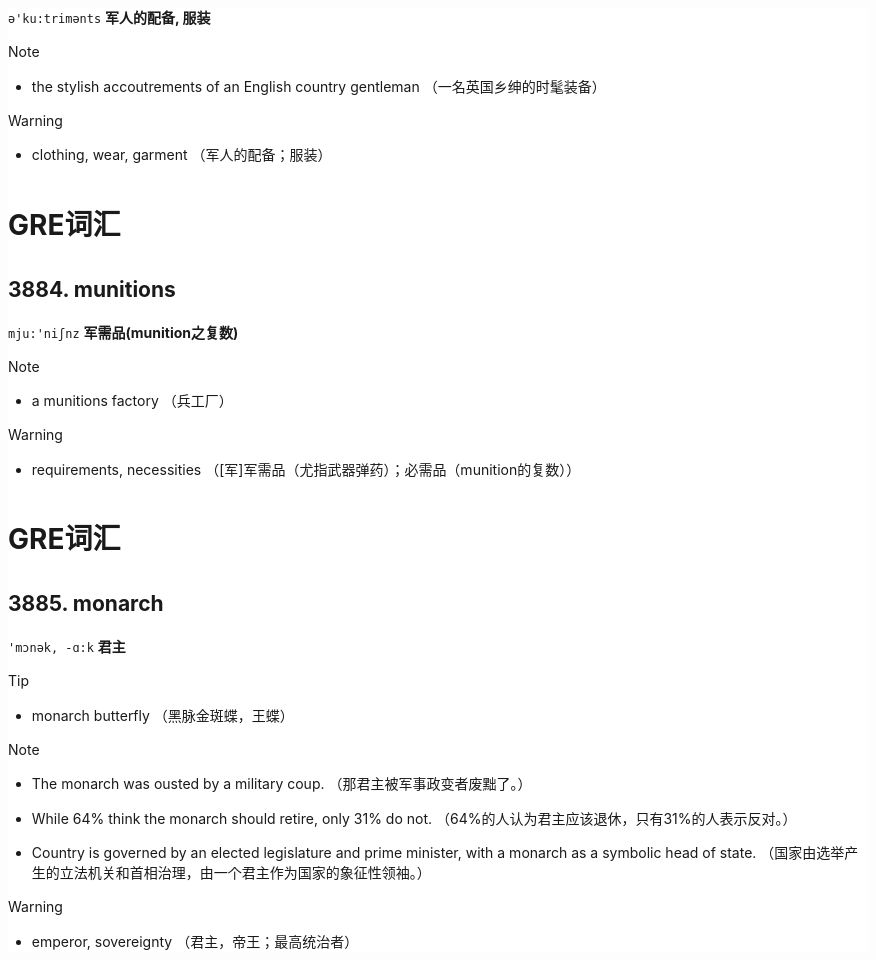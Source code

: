 `ə'ku:trimənts`  **军人的配备, 服装**

> [!NOTE]
>
> - the stylish accoutrements of an English country gentleman （一名英国乡绅的时髦装备）
>

> [!WARNING]
>
> - clothing, wear, garment （军人的配备；服装）
>

# GRE词汇

## 3884. munitions

`mju:'niʃnz`  **军需品(munition之复数)**

> [!NOTE]
>
> - a munitions factory （兵工厂）
>

> [!WARNING]
>
> - requirements, necessities （[军]军需品（尤指武器弹药）；必需品（munition的复数））
>

# GRE词汇

## 3885. monarch

`'mɔnək, -ɑ:k`  **君主**

> [!TIP]
>
> - monarch butterfly （黑脉金斑蝶，王蝶）
>

> [!NOTE]
>
> - The monarch was ousted by a military coup. （那君主被军事政变者废黜了。）
>
> - While 64% think the monarch should retire, only 31% do not. （64%的人认为君主应该退休，只有31%的人表示反对。）
>
> - Country is governed by an elected legislature and prime minister, with a monarch as a symbolic head of state. （国家由选举产生的立法机关和首相治理，由一个君主作为国家的象征性领袖。）
>

> [!WARNING]
>
> - emperor, sovereignty （君主，帝王；最高统治者）
>
